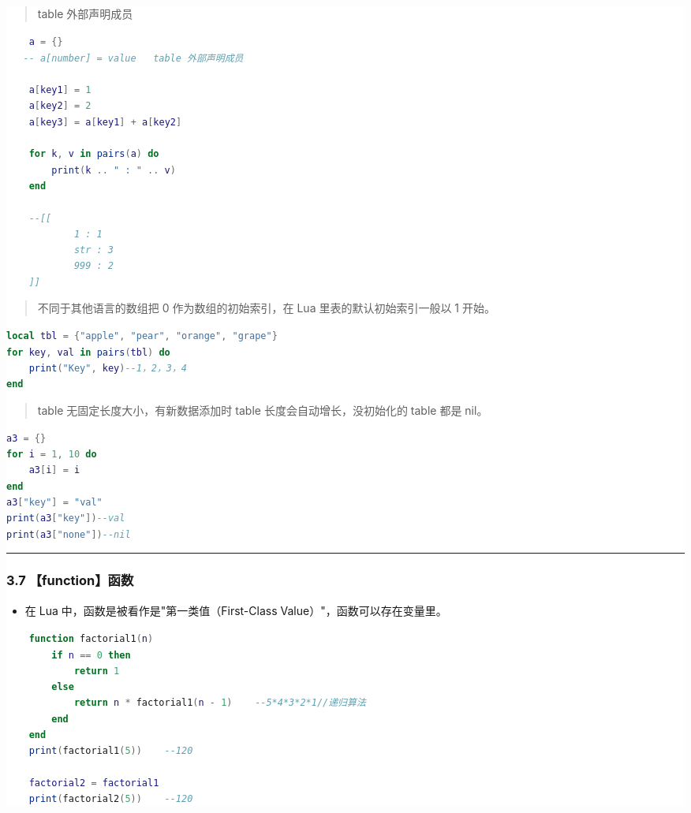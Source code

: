 > table 外部声明成员

```lua
    a = {}
   -- a[number] = value   table 外部声明成员 

    a[key1] = 1
    a[key2] = 2
    a[key3] = a[key1] + a[key2]

    for k, v in pairs(a) do
        print(k .. " : " .. v)
    end

    --[[
            1 : 1
            str : 3
            999 : 2
    ]]
```

> 不同于其他语言的数组把 0 作为数组的初始索引，在 Lua 里表的默认初始索引一般以 1 开始。

```lua
local tbl = {"apple", "pear", "orange", "grape"}
for key, val in pairs(tbl) do
    print("Key", key)--1，2，3，4
end
```

> table 无固定长度大小，有新数据添加时 table 长度会自动增长，没初始化的 table 都是 nil。

```lua
a3 = {}
for i = 1, 10 do
    a3[i] = i
end
a3["key"] = "val"
print(a3["key"])--val
print(a3["none"])--nil
```

---
### 3.7 【function】函数

- 在 Lua 中，函数是被看作是"第一类值（First-Class Value）"，函数可以存在变量里。

```lua
    function factorial1(n)
        if n == 0 then
            return 1
        else
            return n * factorial1(n - 1)    --5*4*3*2*1//递归算法
        end
    end
    print(factorial1(5))    --120

    factorial2 = factorial1
    print(factorial2(5))    --120
```
